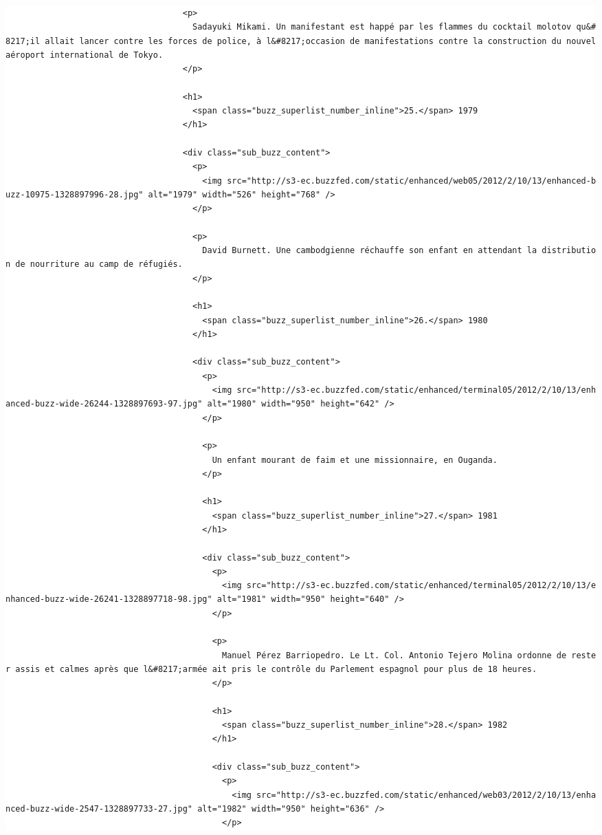                                         <p>
                                          Sadayuki Mikami. Un manifestant est happé par les flammes du cocktail molotov qu&#8217;il allait lancer contre les forces de police, à l&#8217;occasion de manifestations contre la construction du nouvel aéroport international de Tokyo.
                                        </p>

                                        <h1>
                                          <span class="buzz_superlist_number_inline">25.</span> 1979
                                        </h1>

                                        <div class="sub_buzz_content">
                                          <p>
                                            <img src="http://s3-ec.buzzfed.com/static/enhanced/web05/2012/2/10/13/enhanced-buzz-10975-1328897996-28.jpg" alt="1979" width="526" height="768" />
                                          </p>

                                          <p>
                                            David Burnett. Une cambodgienne réchauffe son enfant en attendant la distribution de nourriture au camp de réfugiés.
                                          </p>

                                          <h1>
                                            <span class="buzz_superlist_number_inline">26.</span> 1980
                                          </h1>

                                          <div class="sub_buzz_content">
                                            <p>
                                              <img src="http://s3-ec.buzzfed.com/static/enhanced/terminal05/2012/2/10/13/enhanced-buzz-wide-26244-1328897693-97.jpg" alt="1980" width="950" height="642" />
                                            </p>

                                            <p>
                                              Un enfant mourant de faim et une missionnaire, en Ouganda.
                                            </p>

                                            <h1>
                                              <span class="buzz_superlist_number_inline">27.</span> 1981
                                            </h1>

                                            <div class="sub_buzz_content">
                                              <p>
                                                <img src="http://s3-ec.buzzfed.com/static/enhanced/terminal05/2012/2/10/13/enhanced-buzz-wide-26241-1328897718-98.jpg" alt="1981" width="950" height="640" />
                                              </p>

                                              <p>
                                                Manuel Pérez Barriopedro. Le Lt. Col. Antonio Tejero Molina ordonne de rester assis et calmes après que l&#8217;armée ait pris le contrôle du Parlement espagnol pour plus de 18 heures.
                                              </p>

                                              <h1>
                                                <span class="buzz_superlist_number_inline">28.</span> 1982
                                              </h1>

                                              <div class="sub_buzz_content">
                                                <p>
                                                  <img src="http://s3-ec.buzzfed.com/static/enhanced/web03/2012/2/10/13/enhanced-buzz-wide-2547-1328897733-27.jpg" alt="1982" width="950" height="636" />
                                                </p>
